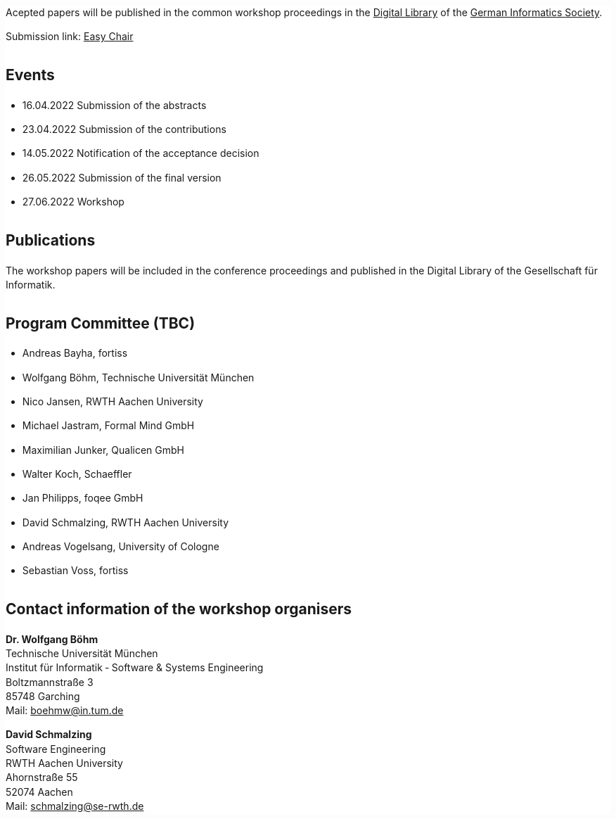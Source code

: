 Acepted papers will be published in the common workshop proceedings in the [Digital Library](https://dl.gi.de/) of the [German Informatics Society](https://gi.de/).  
  
Submission link: [Easy Chair](https://easychair.org/my/conference?conf=mtmse22)

## Events
* 16.04.2022 Submission of the abstracts  
  
* 23.04.2022 Submission of the contributions  
  
* 14.05.2022 Notification of the acceptance decision  
  
* 26.05.2022 Submission of the final version  
  
* 27.06.2022 Workshop

## Publications
The workshop papers will be included in the conference proceedings and published in the Digital Library of the Gesellschaft für Informatik.

## Program Committee (TBC)
* Andreas Bayha, fortiss  
  
* Wolfgang Böhm, Technische Universität München  
  
* Nico Jansen, RWTH Aachen University  
  
* Michael Jastram, Formal Mind GmbH
  
* Maximilian Junker, Qualicen GmbH  
  
* Walter Koch, Schaeffler  
  
* Jan Philipps, foqee GmbH  
  
* David Schmalzing, RWTH Aachen University  
  
* Andreas Vogelsang, University of Cologne  
  
* Sebastian Voss, fortiss

## Contact information of the workshop organisers
**Dr. Wolfgang Böhm**  
Technische Universität München  
Institut für Informatik ‐ Software & Systems Engineering  
Boltzmannstraße 3  
85748 Garching  
Mail: [boehmw@in.tum.de](mailto:boehmw@in.tum.de)  
  
**David Schmalzing**  
Software Engineering  
RWTH Aachen University  
Ahornstraße 55  
52074 Aachen  
Mail: [schmalzing@se-rwth.de](mailto:jansen@se-rwth.de)  
  